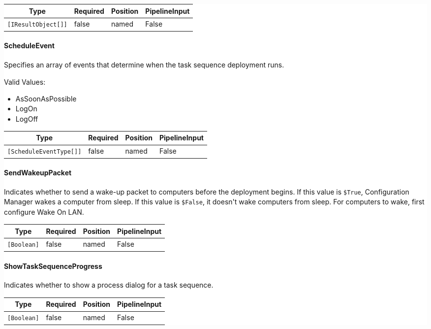 




|Type               |Required|Position|PipelineInput|
|-------------------|--------|--------|-------------|
|`[IResultObject[]]`|false   |named   |False        |



#### **ScheduleEvent**

Specifies an array of events that determine when the task sequence deployment runs.



Valid Values:

* AsSoonAsPossible
* LogOn
* LogOff






|Type                   |Required|Position|PipelineInput|
|-----------------------|--------|--------|-------------|
|`[ScheduleEventType[]]`|false   |named   |False        |



#### **SendWakeupPacket**

Indicates whether to send a wake-up packet to computers before the deployment begins. If this value is `$True`, Configuration Manager wakes a computer from sleep. If this value is `$False`, it doesn't wake computers from sleep. For computers to wake, first configure Wake On LAN.






|Type       |Required|Position|PipelineInput|
|-----------|--------|--------|-------------|
|`[Boolean]`|false   |named   |False        |



#### **ShowTaskSequenceProgress**

Indicates whether to show a process dialog for a task sequence.






|Type       |Required|Position|PipelineInput|
|-----------|--------|--------|-------------|
|`[Boolean]`|false   |named   |False        |


